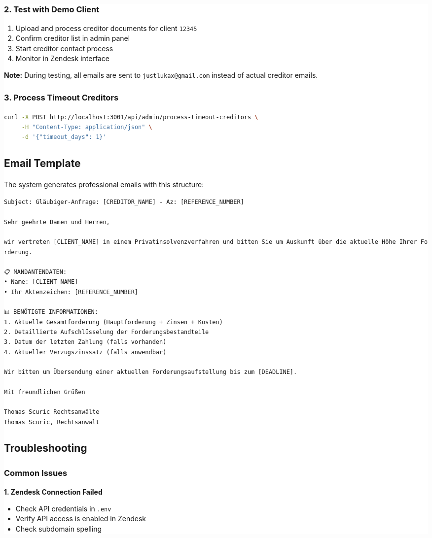 ### 2. Test with Demo Client
1. Upload and process creditor documents for client `12345`
2. Confirm creditor list in admin panel
3. Start creditor contact process
4. Monitor in Zendesk interface

**Note:** During testing, all emails are sent to `justlukax@gmail.com` instead of actual creditor emails.

### 3. Process Timeout Creditors
```bash
curl -X POST http://localhost:3001/api/admin/process-timeout-creditors \
     -H "Content-Type: application/json" \
     -d '{"timeout_days": 1}'
```

## Email Template

The system generates professional emails with this structure:

```
Subject: Gläubiger-Anfrage: [CREDITOR_NAME] - Az: [REFERENCE_NUMBER]

Sehr geehrte Damen und Herren,

wir vertreten [CLIENT_NAME] in einem Privatinsolvenzverfahren und bitten Sie um Auskunft über die aktuelle Höhe Ihrer Forderung.

📋 MANDANTENDATEN:
• Name: [CLIENT_NAME]
• Ihr Aktenzeichen: [REFERENCE_NUMBER]

📊 BENÖTIGTE INFORMATIONEN:
1. Aktuelle Gesamtforderung (Hauptforderung + Zinsen + Kosten)
2. Detaillierte Aufschlüsselung der Forderungsbestandteile
3. Datum der letzten Zahlung (falls vorhanden)
4. Aktueller Verzugszinssatz (falls anwendbar)

Wir bitten um Übersendung einer aktuellen Forderungsaufstellung bis zum [DEADLINE].

Mit freundlichen Grüßen

Thomas Scuric Rechtsanwälte
Thomas Scuric, Rechtsanwalt
```

## Troubleshooting

### Common Issues

**1. Zendesk Connection Failed**
- Check API credentials in `.env`
- Verify API access is enabled in Zendesk
- Check subdomain spelling
